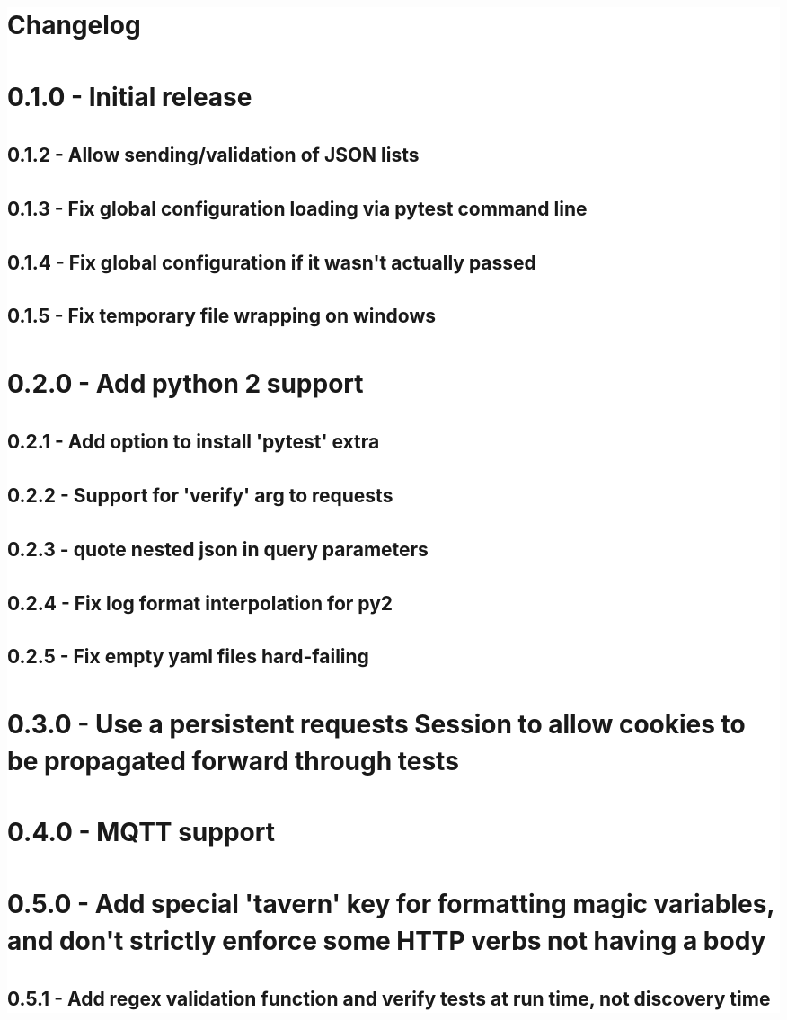 # Changelog

# 0.1.0 - Initial release

## 0.1.2 - Allow sending/validation of JSON lists

## 0.1.3 - Fix global configuration loading via pytest command line

## 0.1.4 - Fix global configuration if it wasn't actually passed

## 0.1.5 - Fix temporary file wrapping on windows

# 0.2.0 - Add python 2 support

## 0.2.1 - Add option to install 'pytest' extra

## 0.2.2 - Support for 'verify' arg to requests

## 0.2.3 - quote nested json in query parameters

## 0.2.4 - Fix log format interpolation for py2

## 0.2.5 - Fix empty yaml files hard-failing

# 0.3.0 - Use a persistent requests Session to allow cookies to be propagated forward through tests

# 0.4.0 - MQTT support

# 0.5.0 - Add special 'tavern' key for formatting magic variables, and don't strictly enforce some HTTP verbs not having a body

## 0.5.1 - Add regex validation function and verify tests at run time, not discovery time
